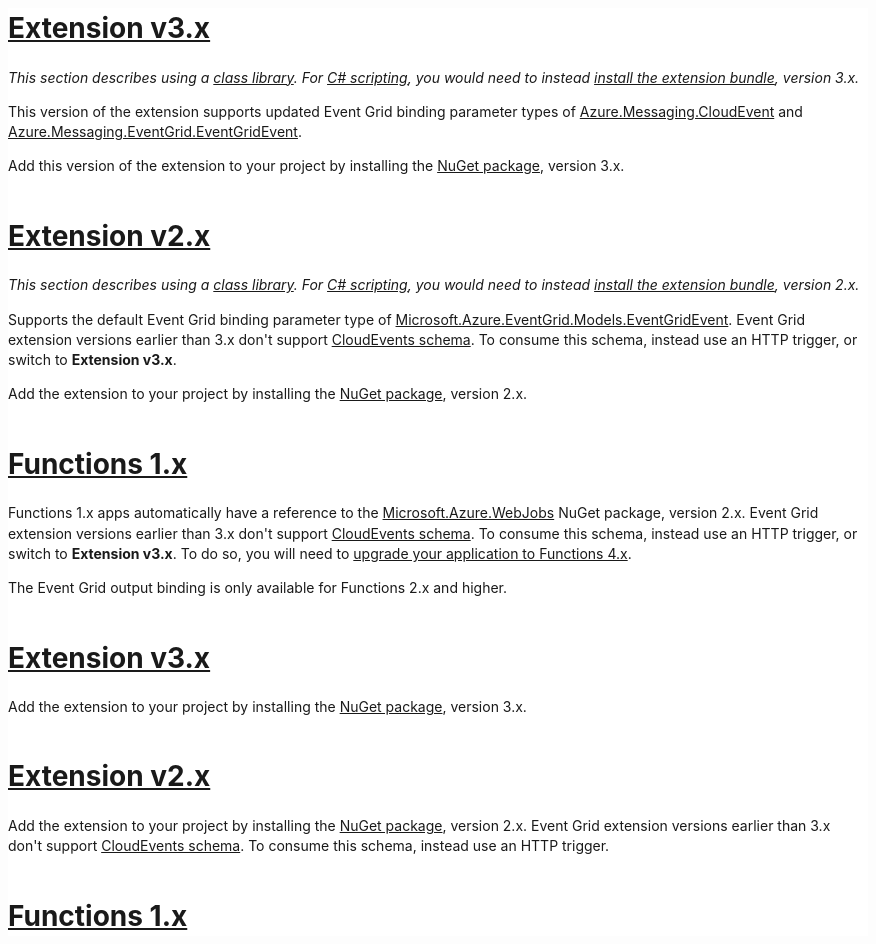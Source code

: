 # [Extension v3.x](#tab/extensionv3/in-process)

_This section describes using a [class library](./functions-dotnet-class-library.md). For [C# scripting], you would need to instead [install the extension bundle][Update your extensions], version 3.x._

This version of the extension supports updated Event Grid binding parameter types of [Azure.Messaging.CloudEvent][CloudEvent] and [Azure.Messaging.EventGrid.EventGridEvent][EventGridEvent].

Add this version of the extension to your project by installing the [NuGet package], version 3.x.

# [Extension v2.x](#tab/extensionv2/in-process)

_This section describes using a [class library](./functions-dotnet-class-library.md). For [C# scripting], you would need to instead [install the extension bundle][Update your extensions], version 2.x._

Supports the default Event Grid binding parameter type of [Microsoft.Azure.EventGrid.Models.EventGridEvent](/dotnet/api/microsoft.azure.eventgrid.models.eventgridevent). Event Grid extension versions earlier than 3.x don't support [CloudEvents schema](../event-grid/cloudevents-schema.md#azure-functions). To consume this schema, instead use an HTTP trigger, or switch to **Extension v3.x**.

Add the extension to your project by installing the [NuGet package], version 2.x.

# [Functions 1.x](#tab/functionsv1/in-process)

Functions 1.x apps automatically have a reference to the [Microsoft.Azure.WebJobs](https://www.nuget.org/packages/Microsoft.Azure.WebJobs) NuGet package, version 2.x. Event Grid extension versions earlier than 3.x don't support [CloudEvents schema](../event-grid/cloudevents-schema.md#azure-functions). To consume this schema, instead use an HTTP trigger, or switch to **Extension v3.x**. To do so, you will need to [upgrade your application to Functions 4.x].


The Event Grid output binding is only available for Functions 2.x and higher.

# [Extension v3.x](#tab/extensionv3/isolated-process)

Add the extension to your project by installing the [NuGet package](https://www.nuget.org/packages/Microsoft.Azure.Functions.Worker.Extensions.EventGrid), version 3.x.

# [Extension v2.x](#tab/extensionv2/isolated-process)

Add the extension to your project by installing the [NuGet package](https://www.nuget.org/packages/Microsoft.Azure.Functions.Worker.Extensions.EventGrid), version 2.x. Event Grid extension versions earlier than 3.x don't support [CloudEvents schema](../event-grid/cloudevents-schema.md#azure-functions). To consume this schema, instead use an HTTP trigger.

# [Functions 1.x](#tab/functionsv1/isolated-process)


[CloudEvent]: /dotnet/api/azure.messaging.cloudevent
[EventGridEvent]: /dotnet/api/azure.messaging.eventgrid.eventgridevent
[BinaryData]: /dotnet/api/system.binarydata
[JObject]: https://www.newtonsoft.com/json/help/html/t_newtonsoft_json_linq_jobject.htm
[Microsoft.Azure.EventGrid.Models.EventGridEvent]: /dotnet/api/microsoft.azure.eventgrid.models.eventgridevent
[upgrade your application to Functions 4.x]: ./migrate-version-1-version-4.md
[Azure.Messaging]: /dotnet/api/azure.messaging
[Azure.Messaging.EventGrid]: /dotnet/api/azure.messaging.eventgrid
[binding]: functions-bindings-event-grid-output.md
[trigger]: functions-bindings-event-grid-trigger.md
[extension bundle]: ./functions-bindings-register.md#extension-bundles
[NuGet package]: https://www.nuget.org/packages/Microsoft.Azure.WebJobs.Extensions.EventGrid
[Update your extensions]: ./functions-bindings-register.md
[CloudEvents schema]: ../event-grid/cloudevents-schema.md#azure-functions
[C# scripting]: ./functions-reference-csharp.md